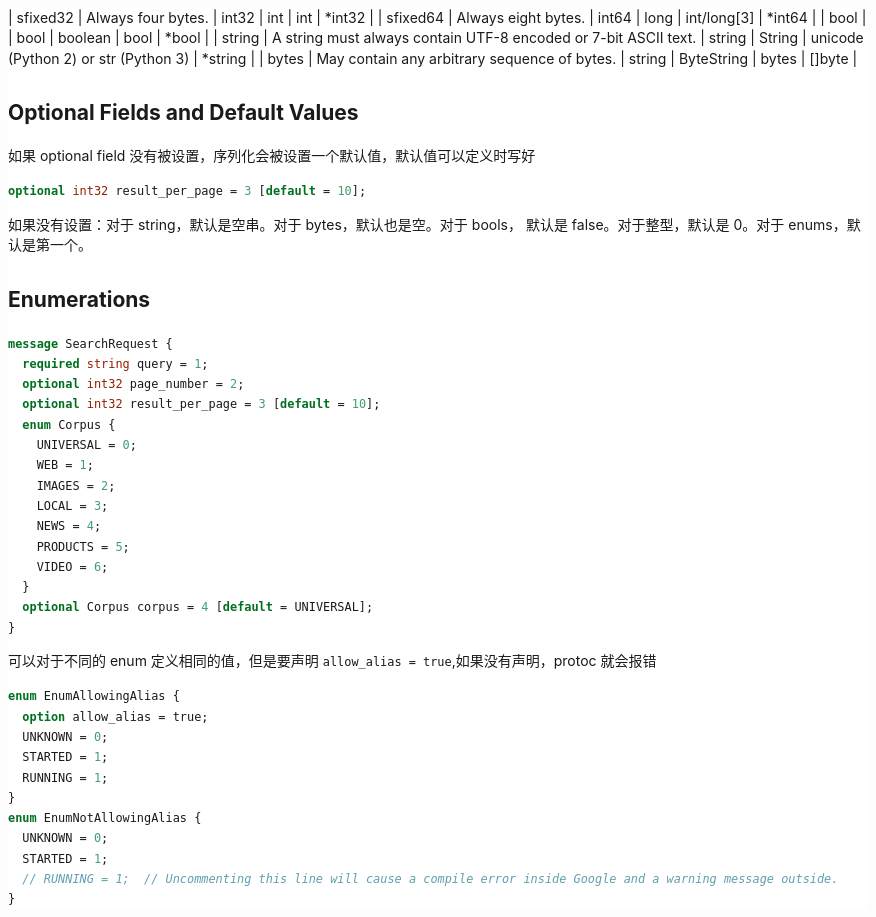 | sfixed32    | Always four bytes.                                           | int32    | int        | int                                  | *int32   |
| sfixed64    | Always eight bytes.                                          | int64    | long       | int/long[3]                          | *int64   |
| bool        |                                                              | bool     | boolean    | bool                                 | *bool    |
| string      | A string must always contain UTF-8 encoded or 7-bit ASCII text. | string   | String     | unicode (Python 2) or str (Python 3) | *string  |
| bytes       | May contain any arbitrary sequence of bytes.                 | string   | ByteString | bytes                                | []byte   |

## Optional Fields and Default Values
如果 optional field 没有被设置，序列化会被设置一个默认值，默认值可以定义时写好

```proto
optional int32 result_per_page = 3 [default = 10];
```
如果没有设置：对于 string，默认是空串。对于 bytes，默认也是空。对于 bools， 默认是 false。对于整型，默认是 0。对于 enums，默认是第一个。

## Enumerations
```proto
message SearchRequest {
  required string query = 1;
  optional int32 page_number = 2;
  optional int32 result_per_page = 3 [default = 10];
  enum Corpus {
    UNIVERSAL = 0;
    WEB = 1;
    IMAGES = 2;
    LOCAL = 3;
    NEWS = 4;
    PRODUCTS = 5;
    VIDEO = 6;
  }
  optional Corpus corpus = 4 [default = UNIVERSAL];
}
```
可以对于不同的 enum 定义相同的值，但是要声明 `allow_alias = true`,如果没有声明，protoc 就会报错

```proto
enum EnumAllowingAlias {
  option allow_alias = true;
  UNKNOWN = 0;
  STARTED = 1;
  RUNNING = 1;
}
enum EnumNotAllowingAlias {
  UNKNOWN = 0;
  STARTED = 1;
  // RUNNING = 1;  // Uncommenting this line will cause a compile error inside Google and a warning message outside.
}
```
